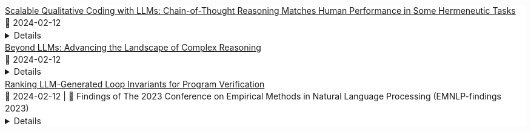</div>
<div class="paper-card">
    <div class="paper-title"><a href="http://arxiv.org/abs/2401.15170v2">Scalable Qualitative Coding with LLMs: Chain-of-Thought Reasoning Matches Human Performance in Some Hermeneutic Tasks</a></div>
    <div class="paper-meta">
      📅 2024-02-12
    </div>
    <details class="paper-abstract">
      Qualitative coding, or content analysis, extracts meaning from text to discern quantitative patterns across a corpus of texts. Recently, advances in the interpretive abilities of large language models (LLMs) offer potential for automating the coding process (applying category labels to texts), thereby enabling human researchers to concentrate on more creative research aspects, while delegating these interpretive tasks to AI. Our case study comprises a set of socio-historical codes on dense, paragraph-long passages representative of a humanistic study. We show that GPT-4 is capable of human-equivalent interpretations, whereas GPT-3.5 is not. Compared to our human-derived gold standard, GPT-4 delivers excellent intercoder reliability (Cohen's $\kappa \geq 0.79$) for 3 of 9 codes, and substantial reliability ($\kappa \geq 0.6$) for 8 of 9 codes. In contrast, GPT-3.5 greatly underperforms for all codes ($mean(\kappa) = 0.34$; $max(\kappa) = 0.55$). Importantly, we find that coding fidelity improves considerably when the LLM is prompted to give rationale justifying its coding decisions (chain-of-thought reasoning). We present these and other findings along with a set of best practices for adapting traditional codebooks for LLMs. Our results indicate that for certain codebooks, state-of-the-art LLMs are already adept at large-scale content analysis. Furthermore, they suggest the next generation of models will likely render AI coding a viable option for a majority of codebooks.
    </details>
</div>
<div class="paper-card">
    <div class="paper-title"><a href="http://arxiv.org/abs/2402.08064v1">Beyond LLMs: Advancing the Landscape of Complex Reasoning</a></div>
    <div class="paper-meta">
      📅 2024-02-12
    </div>
    <details class="paper-abstract">
      Since the advent of Large Language Models a few years ago, they have often been considered the de facto solution for many AI problems. However, in addition to the many deficiencies of LLMs that prevent them from broad industry adoption, such as reliability, cost, and speed, there is a whole class of common real world problems that Large Language Models perform poorly on, namely, constraint satisfaction and optimization problems. These problems are ubiquitous and current solutions are highly specialized and expensive to implement. At Elemental Cognition, we developed our EC AI platform which takes a neuro-symbolic approach to solving constraint satisfaction and optimization problems. The platform employs, at its core, a precise and high performance logical reasoning engine, and leverages LLMs for knowledge acquisition and user interaction. This platform supports developers in specifying application logic in natural and concise language while generating application user interfaces to interact with users effectively. We evaluated LLMs against systems built on the EC AI platform in three domains and found the EC AI systems to significantly outperform LLMs on constructing valid and optimal solutions, on validating proposed solutions, and on repairing invalid solutions.
    </details>
</div>
<div class="paper-card">
    <div class="paper-title"><a href="http://arxiv.org/abs/2310.09342v3">Ranking LLM-Generated Loop Invariants for Program Verification</a></div>
    <div class="paper-meta">
      📅 2024-02-12
      | 💬 Findings of The 2023 Conference on Empirical Methods in Natural Language Processing (EMNLP-findings 2023)
    </div>
    <details class="paper-abstract">